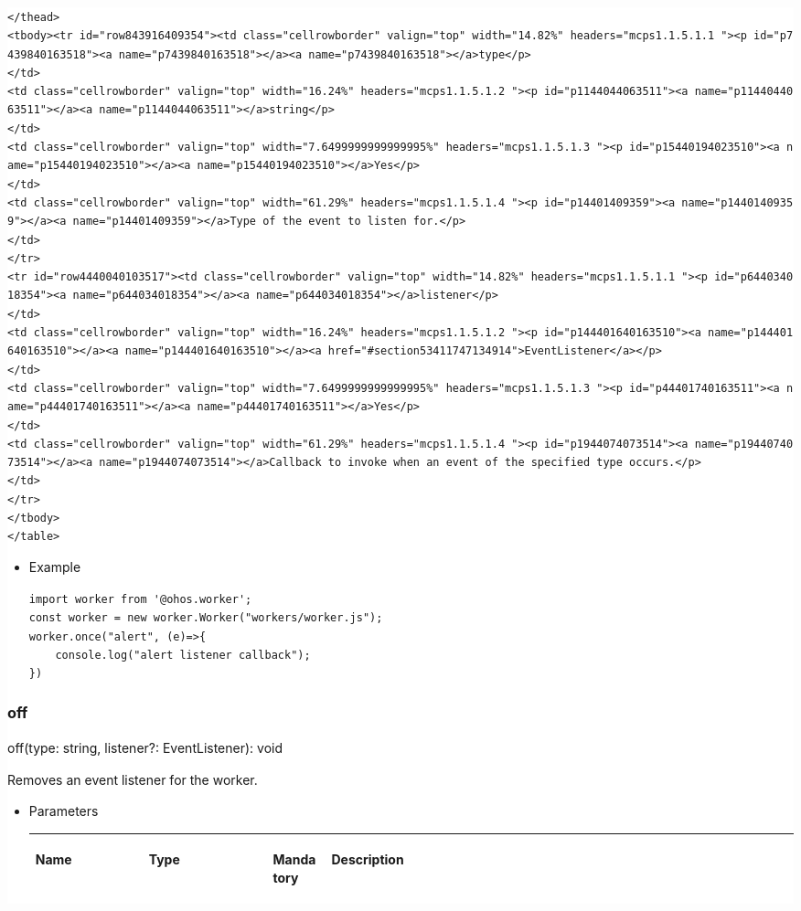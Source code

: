     </thead>
    <tbody><tr id="row843916409354"><td class="cellrowborder" valign="top" width="14.82%" headers="mcps1.1.5.1.1 "><p id="p7439840163518"><a name="p7439840163518"></a><a name="p7439840163518"></a>type</p>
    </td>
    <td class="cellrowborder" valign="top" width="16.24%" headers="mcps1.1.5.1.2 "><p id="p1144044063511"><a name="p1144044063511"></a><a name="p1144044063511"></a>string</p>
    </td>
    <td class="cellrowborder" valign="top" width="7.6499999999999995%" headers="mcps1.1.5.1.3 "><p id="p15440194023510"><a name="p15440194023510"></a><a name="p15440194023510"></a>Yes</p>
    </td>
    <td class="cellrowborder" valign="top" width="61.29%" headers="mcps1.1.5.1.4 "><p id="p14401409359"><a name="p14401409359"></a><a name="p14401409359"></a>Type of the event to listen for.</p>
    </td>
    </tr>
    <tr id="row4440040103517"><td class="cellrowborder" valign="top" width="14.82%" headers="mcps1.1.5.1.1 "><p id="p644034018354"><a name="p644034018354"></a><a name="p644034018354"></a>listener</p>
    </td>
    <td class="cellrowborder" valign="top" width="16.24%" headers="mcps1.1.5.1.2 "><p id="p144401640163510"><a name="p144401640163510"></a><a name="p144401640163510"></a><a href="#section53411747134914">EventListener</a></p>
    </td>
    <td class="cellrowborder" valign="top" width="7.6499999999999995%" headers="mcps1.1.5.1.3 "><p id="p44401740163511"><a name="p44401740163511"></a><a name="p44401740163511"></a>Yes</p>
    </td>
    <td class="cellrowborder" valign="top" width="61.29%" headers="mcps1.1.5.1.4 "><p id="p1944074073514"><a name="p1944074073514"></a><a name="p1944074073514"></a>Callback to invoke when an event of the specified type occurs.</p>
    </td>
    </tr>
    </tbody>
    </table>

-   Example

    ```
    import worker from '@ohos.worker';
    const worker = new worker.Worker("workers/worker.js");
    worker.once("alert", (e)=>{
        console.log("alert listener callback");
    })
    ```


### off<a name="section8902182918363"></a>

off\(type: string, listener?: EventListener\): void

Removes an event listener for the worker.

-   Parameters

    <a name="table190342913364"></a>
    <table><thead align="left"><tr id="row11903172973618"><th class="cellrowborder" valign="top" width="14.82%" id="mcps1.1.5.1.1"><p id="p1690342920362"><a name="p1690342920362"></a><a name="p1690342920362"></a>Name</p>
    </th>
    <th class="cellrowborder" valign="top" width="16.24%" id="mcps1.1.5.1.2"><p id="p1490382916367"><a name="p1490382916367"></a><a name="p1490382916367"></a>Type</p>
    </th>
    <th class="cellrowborder" valign="top" width="7.6499999999999995%" id="mcps1.1.5.1.3"><p id="p99037299364"><a name="p99037299364"></a><a name="p99037299364"></a>Mandatory</p>
    </th>
    <th class="cellrowborder" valign="top" width="61.29%" id="mcps1.1.5.1.4"><p id="p1690372953611"><a name="p1690372953611"></a><a name="p1690372953611"></a>Description</p>
    </th>